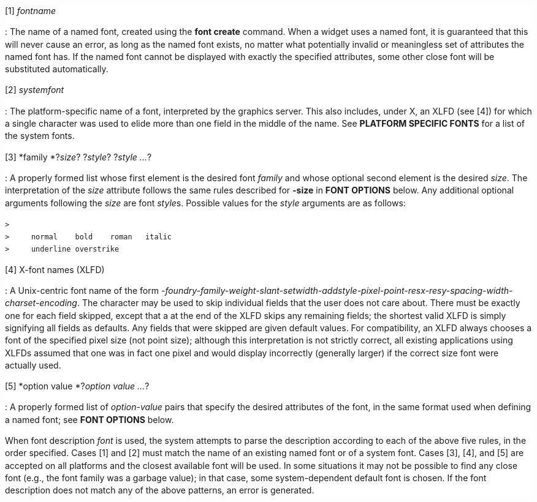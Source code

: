 \[1\] *fontname*

:   The name of a named font, created using the **font create** command.
    When a widget uses a named font, it is guaranteed that this will
    never cause an error, as long as the named font exists, no matter
    what potentially invalid or meaningless set of attributes the named
    font has. If the named font cannot be displayed with exactly the
    specified attributes, some other close font will be substituted
    automatically.

\[2\] *systemfont*

:   The platform-specific name of a font, interpreted by the graphics
    server. This also includes, under X, an XLFD (see \[4\]) for which a
    single character was used to elide more than one field in the middle
    of the name. See **PLATFORM SPECIFIC FONTS** for a list of the
    system fonts.

\[3\] *family *?*size*? ?*style*? ?*style \...*?

:   A properly formed list whose first element is the desired font
    *family* and whose optional second element is the desired *size*.
    The interpretation of the *size* attribute follows the same rules
    described for **-size** in **FONT OPTIONS** below. Any additional
    optional arguments following the *size* are font *style*s. Possible
    values for the *style* arguments are as follows:

    >
    >     normal	bold	roman	italic
    >     underline	overstrike

\[4\] X-font names (XLFD)

:   A Unix-centric font name of the form
    *-foundry-family-weight-slant-setwidth-addstyle-pixel-point-resx-resy-spacing-width-charset-encoding*.
    The character may be used to skip individual fields that the user
    does not care about. There must be exactly one for each field
    skipped, except that a at the end of the XLFD skips any remaining
    fields; the shortest valid XLFD is simply signifying all fields as
    defaults. Any fields that were skipped are given default values. For
    compatibility, an XLFD always chooses a font of the specified pixel
    size (not point size); although this interpretation is not strictly
    correct, all existing applications using XLFDs assumed that one was
    in fact one pixel and would display incorrectly (generally larger)
    if the correct size font were actually used.

\[5\] *option value *?*option value \...*?

:   A properly formed list of *option*-*value* pairs that specify the
    desired attributes of the font, in the same format used when
    defining a named font; see **FONT OPTIONS** below.

When font description *font* is used, the system attempts to parse the
description according to each of the above five rules, in the order
specified. Cases \[1\] and \[2\] must match the name of an existing
named font or of a system font. Cases \[3\], \[4\], and \[5\] are
accepted on all platforms and the closest available font will be used.
In some situations it may not be possible to find any close font (e.g.,
the font family was a garbage value); in that case, some
system-dependent default font is chosen. If the font description does
not match any of the above patterns, an error is generated.
